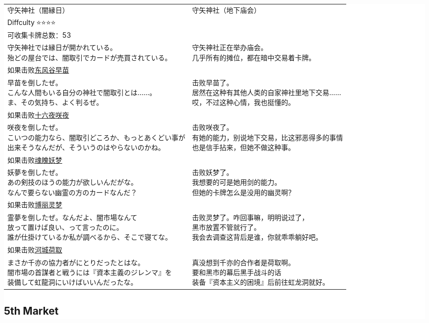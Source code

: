 <table><tbody><tr class="tt-content-header" id="4th_Market-1" data-pos="&#91;&quot;4th Market&quot;,1&#93;"><td class="tt-jah" lang="ja"><div class="poem">守矢神社（闇縁日）</div></td><td class="tt-zhh" lang="zh"><div class="poem">守矢神社（地下庙会）</div></td></tr><tr class="tt-header" id="4th_Market-2" data-pos="&#91;&quot;4th Market&quot;,2&#93;"><td colspan="2" id="Diffculty_⭐⭐⭐⭐" class="tt-header" lang="zh"><div class="poem">Diffculty ⭐⭐⭐⭐</div></td></tr><tr class="tt-text-header" id="4th_Market-3" data-pos="&#91;&quot;4th Market&quot;,3&#93;"><td colspan="2" class="tt-text" lang="zh"><div class="poem">可收集卡牌总数：53</div></td></tr><tr class="tt-content" id="4th_Market-4" data-pos="&#91;&quot;4th Market&quot;,4&#93;"><td class="tt-ja" lang="ja"><div class="poem">守矢神社では縁日が開かれている。<br>殆どの屋台では、闇取引でカードが売買されている。</div></td><td class="tt-zh" lang="zh"><div class="poem">守矢神社正在举办庙会。<br>几乎所有的摊位，都在暗中交易着卡牌。</div></td></tr><tr class="tt-header" id="4th_Market-5" data-pos="&#91;&quot;4th Market&quot;,5&#93;"><td colspan="2" id="如果击败东风谷早苗" class="tt-header" lang="zh"><div class="poem">如果击败<a href="./东风谷早苗.md" title="东风谷早苗">东风谷早苗</a></div></td></tr><tr class="tt-content" id="4th_Market-6" data-pos="&#91;&quot;4th Market&quot;,6&#93;"><td class="tt-ja" lang="ja"><div class="poem">早苗を倒したぜ。<br>こんな人間もいる自分の神社で闇取引とは……。<br>ま、その気持ち、よく判るぜ。</div></td><td class="tt-zh" lang="zh"><div class="poem">击败早苗了。<br>居然在这种有其他人类的自家神社里地下交易……<br>哎，不过这种心情，我也挺懂的。</div></td></tr><tr class="tt-header" id="4th_Market-7" data-pos="&#91;&quot;4th Market&quot;,7&#93;"><td colspan="2" id="如果击败十六夜咲夜" class="tt-header" lang="zh"><div class="poem">如果击败<a href="/%E5%8D%81%E5%85%AD%E5%A4%9C%E5%92%B2%E5%A4%9C" title="十六夜咲夜">十六夜咲夜</a></div></td></tr><tr class="tt-content" id="4th_Market-8" data-pos="&#91;&quot;4th Market&quot;,8&#93;"><td class="tt-ja" lang="ja"><div class="poem">咲夜を倒したぜ。<br>こいつの能力なら、闇取引どころか、もっとあくどい事が<br>出来そうなんだが、そういうのはやらないのかね。</div></td><td class="tt-zh" lang="zh"><div class="poem">击败咲夜了。<br>有她的能力，别说地下交易，比这邪恶得多的事情<br>也是信手拈来，但她不做这种事。</div></td></tr><tr class="tt-header" id="4th_Market-9" data-pos="&#91;&quot;4th Market&quot;,9&#93;"><td colspan="2" id="如果击败魂魄妖梦" class="tt-header" lang="zh"><div class="poem">如果击败<a href="./魂魄妖梦.md" title="魂魄妖梦">魂魄妖梦</a></div></td></tr><tr class="tt-content" id="4th_Market-10" data-pos="&#91;&quot;4th Market&quot;,10&#93;"><td class="tt-ja" lang="ja"><div class="poem">妖夢を倒したぜ。<br>あの剣技のほうの能力が欲しいんだがな。<br>なんで要らない幽霊の方のカードなんだ？</div></td><td class="tt-zh" lang="zh"><div class="poem">击败妖梦了。<br>我想要的可是她用剑的能力。<br>但她的卡牌怎么是没用的幽灵啊？</div></td></tr><tr class="tt-header" id="4th_Market-11" data-pos="&#91;&quot;4th Market&quot;,11&#93;"><td colspan="2" id="如果击败博丽灵梦" class="tt-header" lang="zh"><div class="poem">如果击败<a href="./博丽灵梦.md" title="博丽灵梦">博丽灵梦</a></div></td></tr><tr class="tt-content" id="4th_Market-12" data-pos="&#91;&quot;4th Market&quot;,12&#93;"><td class="tt-ja" lang="ja"><div class="poem">霊夢を倒したぜ。なんだよ、闇市場なんて<br>放って置けば良い、って言ったのに。<br>誰が仕掛けているか私が調べるから、そこで寝てな。</div></td><td class="tt-zh" lang="zh"><div class="poem">击败灵梦了。咋回事嘛，明明说过了，<br>黑市放置不管就行了。<br>我会去调查这背后是谁，你就乖乖躺好吧。</div></td></tr><tr class="tt-header" id="4th_Market-13" data-pos="&#91;&quot;4th Market&quot;,13&#93;"><td colspan="2" id="如果击败河城荷取" class="tt-header" lang="zh"><div class="poem">如果击败<a href="./河城荷取.md" title="河城荷取">河城荷取</a></div></td></tr><tr class="tt-content" id="4th_Market-14" data-pos="&#91;&quot;4th Market&quot;,14&#93;"><td class="tt-ja" lang="ja"><div class="poem">まさか千亦の協力者がにとりだったとはな。<br>闇市場の首謀者と戦うには『資本主義のジレンマ』を<br>装備して虹龍洞にいけばいいんだったな。</div></td><td class="tt-zh" lang="zh"><div class="poem">真没想到千亦的合作者是荷取啊。<br>要和黑市的幕后黑手战斗的话<br>装备『资本主义的困境』后前往虹龙洞就好。</div></td></tr></tbody></table>


## 5th Market
